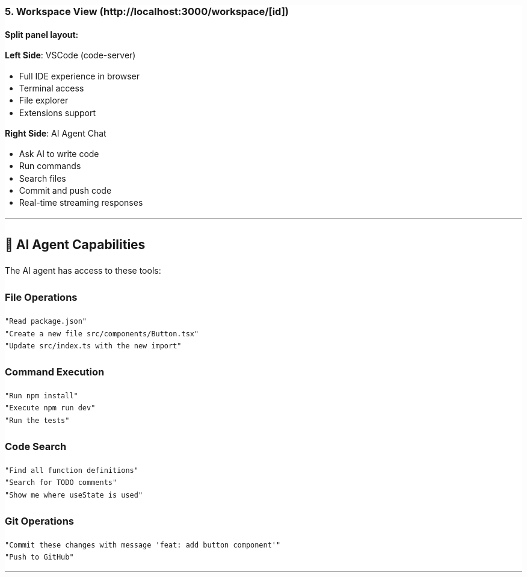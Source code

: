 ### 5. Workspace View (http://localhost:3000/workspace/[id])

**Split panel layout:**

**Left Side**: VSCode (code-server)

- Full IDE experience in browser
- Terminal access
- File explorer
- Extensions support

**Right Side**: AI Agent Chat

- Ask AI to write code
- Run commands
- Search files
- Commit and push code
- Real-time streaming responses

---

## 🤖 AI Agent Capabilities

The AI agent has access to these tools:

### File Operations

```
"Read package.json"
"Create a new file src/components/Button.tsx"
"Update src/index.ts with the new import"
```

### Command Execution

```
"Run npm install"
"Execute npm run dev"
"Run the tests"
```

### Code Search

```
"Find all function definitions"
"Search for TODO comments"
"Show me where useState is used"
```

### Git Operations

```
"Commit these changes with message 'feat: add button component'"
"Push to GitHub"
```

---